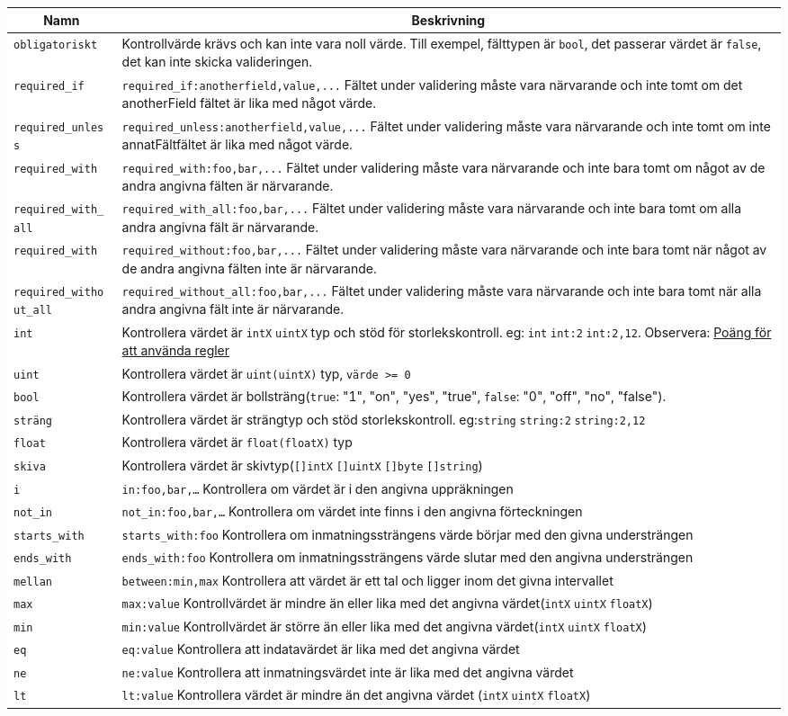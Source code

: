 | Namn                            | Beskrivning                                                                                                                                                                                                           |
| ------------------------------- | --------------------------------------------------------------------------------------------------------------------------------------------------------------------------------------------------------------------- |
| `obligatoriskt`                 | Kontrollvärde krävs och kan inte vara noll värde. Till exempel, fälttypen är `bool`, det passerar värdet är `false`, det kan inte skicka valideringen.                                |
| `required_if`                   | `required_if:anotherfield,value,...` Fältet under validering måste vara närvarande och inte tomt om det anotherField fältet är lika med något värde.                                                  |
| `required_unless`               | `required_unless:anotherfield,value,...` Fältet under validering måste vara närvarande och inte tomt om inte annatFältfältet är lika med något värde.                                                 |
| `required_with`                 | `required_with:foo,bar,...` Fältet under validering måste vara närvarande och inte bara tomt om något av de andra angivna fälten är närvarande.                                                       |
| `required_with_all`             | `required_with_all:foo,bar,...` Fältet under validering måste vara närvarande och inte bara tomt om alla andra angivna fält är närvarande.                                                            |
| `required_with`                 | `required_without:foo,bar,...` Fältet under validering måste vara närvarande och inte bara tomt när något av de andra angivna fälten inte är närvarande.                                              |
| `required_without_all`          | `required_without_all:foo,bar,...` Fältet under validering måste vara närvarande och inte bara tomt när alla andra angivna fält inte är närvarande.                                                   |
| `int`                           | Kontrollera värdet är `intX` `uintX` typ och stöd för storlekskontroll. eg: `int` `int:2` `int:2,12`. Observera: [Poäng för att använda regler](#int) |
| `uint`                          | Kontrollera värdet är `uint(uintX)` typ, `värde >= 0`                                                                                                                                                                 |
| `bool`                          | Kontrollera värdet är bollsträng(`true`: "1", "on", "yes", "true", `false`: "0", "off", "no", "false").                                            |
| `sträng`                        | Kontrollera värdet är strängtyp och stöd storlekskontroll. eg:`string` `string:2` `string:2,12`                                                                                       |
| `float`                         | Kontrollera värdet är `float(floatX)` typ                                                                                                                                                                             |
| `skiva`                         | Kontrollera värdet är skivtyp(`[]intX` `[]uintX` `[]byte` `[]string`)                                                                                                                              |
| `i`                             | `in:foo,bar,…` Kontrollera om värdet är i den angivna uppräkningen                                                                                                                                                    |
| `not_in`                        | `not_in:foo,bar,…` Kontrollera om värdet inte finns i den angivna förteckningen                                                                                                                                       |
| `starts_with`                   | `starts_with:foo` Kontrollera om inmatningssträngens värde börjar med den givna understrängen                                                                                                                         |
| `ends_with`                     | `ends_with:foo` Kontrollera om inmatningssträngens värde slutar med den angivna understrängen                                                                                                                         |
| `mellan`                        | `between:min,max` Kontrollera att värdet är ett tal och ligger inom det givna intervallet                                                                                                                             |
| `max`                           | `max:value` Kontrollvärdet är mindre än eller lika med det angivna värdet(`intX` `uintX` `floatX`)                                                                                                 |
| `min`                           | `min:value` Kontrollvärdet är större än eller lika med det angivna värdet(`intX` `uintX` `floatX`)                                                                                                 |
| `eq`                            | `eq:value` Kontrollera att indatavärdet är lika med det angivna värdet                                                                                                                                                |
| `ne`                            | `ne:value` Kontrollera att inmatningsvärdet inte är lika med det angivna värdet                                                                                                                                       |
| `lt`                            | `lt:value` Kontrollera värdet är mindre än det angivna värdet (`intX` `uintX` `floatX`)                                                                                                            |